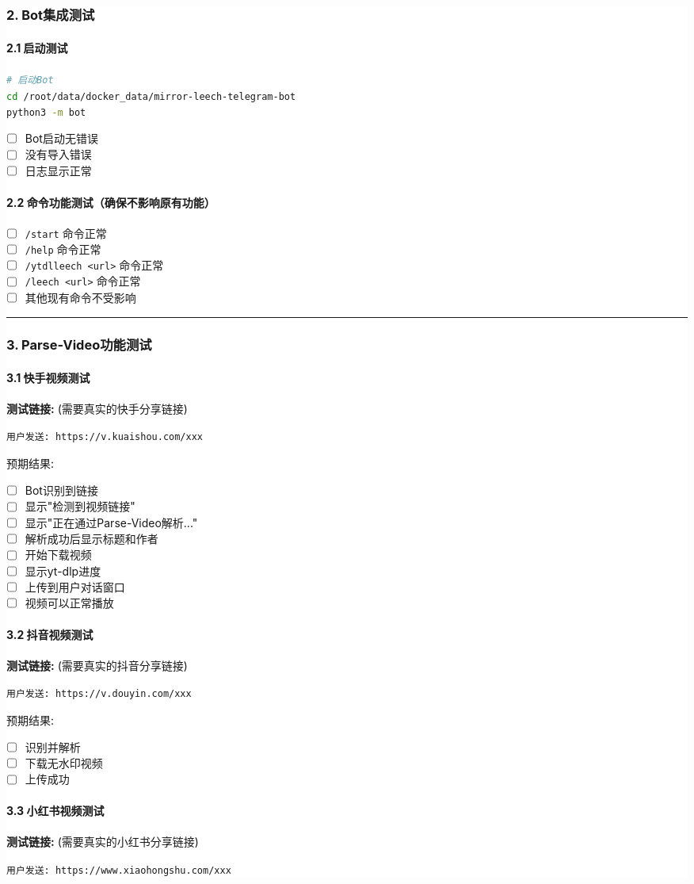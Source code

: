 
### 2. Bot集成测试

#### 2.1 启动测试
```bash
# 启动Bot
cd /root/data/docker_data/mirror-leech-telegram-bot
python3 -m bot
```
- [ ] Bot启动无错误
- [ ] 没有导入错误
- [ ] 日志显示正常

#### 2.2 命令功能测试（确保不影响原有功能）
- [ ] `/start` 命令正常
- [ ] `/help` 命令正常
- [ ] `/ytdlleech <url>` 命令正常
- [ ] `/leech <url>` 命令正常
- [ ] 其他现有命令不受影响

---

### 3. Parse-Video功能测试

#### 3.1 快手视频测试
**测试链接:** (需要真实的快手分享链接)
```
用户发送: https://v.kuaishou.com/xxx
```

预期结果:
- [ ] Bot识别到链接
- [ ] 显示"检测到视频链接"
- [ ] 显示"正在通过Parse-Video解析..."
- [ ] 解析成功后显示标题和作者
- [ ] 开始下载视频
- [ ] 显示yt-dlp进度
- [ ] 上传到用户对话窗口
- [ ] 视频可以正常播放

#### 3.2 抖音视频测试
**测试链接:** (需要真实的抖音分享链接)
```
用户发送: https://v.douyin.com/xxx
```

预期结果:
- [ ] 识别并解析
- [ ] 下载无水印视频
- [ ] 上传成功

#### 3.3 小红书视频测试
**测试链接:** (需要真实的小红书分享链接)
```
用户发送: https://www.xiaohongshu.com/xxx
```
